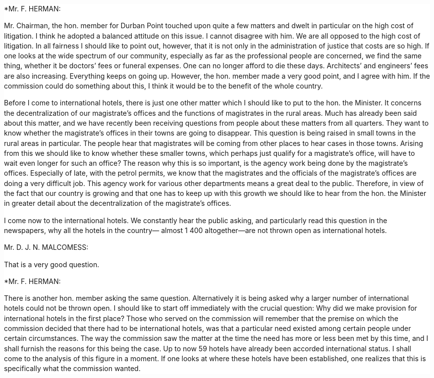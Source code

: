 <from>*Mr. <person refersTo="hansard_za">F. HERMAN</person>:</from>

<p>Mr. Chairman, the hon. member for Durban Point touched upon quite a few matters and dwelt in particular on the high cost of litigation. I think he adopted a balanced attitude on this issue. I cannot disagree with him. We are all opposed to the high cost of litigation. In all fairness I should like to point out, however, that it is not only in the administration of justice that costs are so high. If one looks at the wide spectrum of our community, especially as far as the professional people are concerned, we find the same thing, whether it be doctors&#x2019; fees or funeral expenses. One can no longer afford to die these days. Architects&#x2019; and engineers&#x2019; fees are also increasing. Everything keeps on going up. However, the hon. member made a very good point, and I agree with him. If the commission could do something about this, I think it would be to the benefit of the whole country.</p>

<p>Before I come to international hotels, there is just one other matter which I should like to put to the hon. the Minister. It concerns the decentralization of our magistrate&#x2019;s offices and the functions of magistrates in the rural areas. Much has already been said about this matter, and we have recently been receiving questions from people about these matters from all quarters. They want to know whether the magistrate&#x2019;s offices in their towns are going to disappear. This question is being raised in small towns in the rural areas in particular. The people hear that magistrates will be coming from other places to hear cases in those towns. Arising from this we should like to know whether these smaller towns, which perhaps just qualify for a magistrate&#x2019;s office, will have to wait even longer for such an office? <span class="col_7569-7570" refersTo="page_0517"/>The reason why this is so important, is the agency work being done by the magistrate&#x2019;s offices. Especially of late, with the petrol permits, we know that the magistrates and the officials of the magistrate&#x2019;s offices are doing a very difficult job. This agency work for various other departments means a great deal to the public. Therefore, in view of the fact that our country is growing and that one has to keep up with this growth we should like to hear from the hon. the Minister in greater detail about the decentralization of the magistrate&#x2019;s offices.</p>

<p>I come now to the international hotels. We constantly hear the public asking, and particularly read this question in the newspapers, why all the hotels in the country&#x2014; almost 1 400 altogether&#x2014;are not thrown open as international hotels.</p>

</speech>

<speech by="#malcomess">

<from>Mr. <person refersTo="hansard_za">D. J. N. MALCOMESS</person>:</from>

<p>That is a very good question.</p>

</speech>

<speech by="#herman">

<from>*Mr. <person refersTo="hansard_za">F. HERMAN</person>:</from>

<p>There is another hon. member asking the same question. Alternatively it is being asked why a larger number of international hotels could not be thrown open. I should like to start off immediately with the crucial question: Why did we make provision for international hotels in the first place? Those who served on the commission will remember that the premise on which the commission decided that there had to be international hotels, was that a particular need existed among certain people under certain circumstances. The way the commission saw the matter at the time the need has more or less been met by this time, and I shall furnish the reasons for this being the case. Up to now 59 hotels have already been accorded international status. I shall come to the analysis of this figure in a moment. If one looks at where these hotels have been established, one realizes that this is specifically what the commission wanted.</p>
